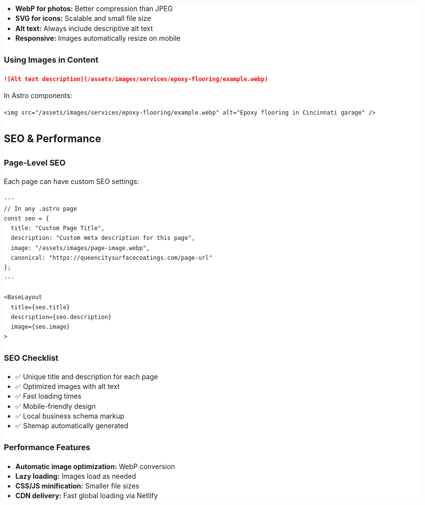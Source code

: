 - **WebP for photos:** Better compression than JPEG
- **SVG for icons:** Scalable and small file size
- **Alt text:** Always include descriptive alt text
- **Responsive:** Images automatically resize on mobile

### Using Images in Content

```markdown
![Alt text description](/assets/images/services/epoxy-flooring/example.webp)
```

In Astro components:
```astro
<img src="/assets/images/services/epoxy-flooring/example.webp" alt="Epoxy flooring in Cincinnati garage" />
```

## SEO & Performance

### Page-Level SEO

Each page can have custom SEO settings:

```astro
---
// In any .astro page
const seo = {
  title: "Custom Page Title",
  description: "Custom meta description for this page",
  image: "/assets/images/page-image.webp",
  canonical: "https://queencitysurfacecoatings.com/page-url"
};
---

<BaseLayout 
  title={seo.title}
  description={seo.description}
  image={seo.image}
>
```

### SEO Checklist
- ✅ Unique title and description for each page
- ✅ Optimized images with alt text
- ✅ Fast loading times
- ✅ Mobile-friendly design
- ✅ Local business schema markup
- ✅ Sitemap automatically generated

### Performance Features
- **Automatic image optimization:** WebP conversion
- **Lazy loading:** Images load as needed
- **CSS/JS minification:** Smaller file sizes
- **CDN delivery:** Fast global loading via Netlify

